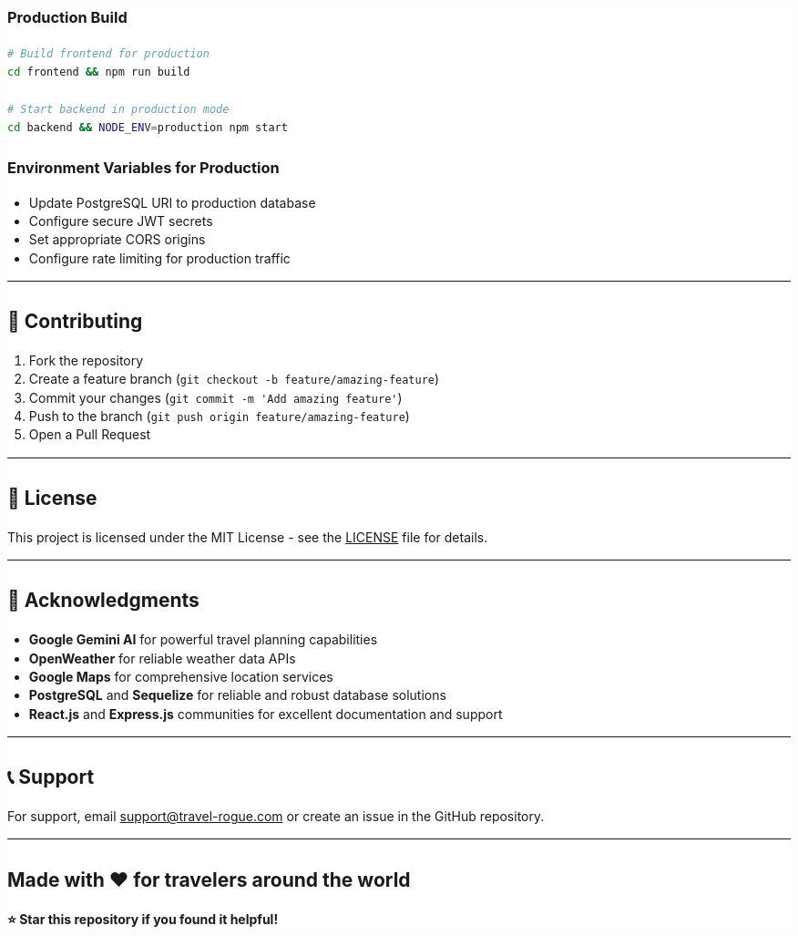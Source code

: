### **Production Build**

```bash
# Build frontend for production
cd frontend && npm run build

# Start backend in production mode
cd backend && NODE_ENV=production npm start
```

### **Environment Variables for Production**

- Update PostgreSQL URI to production database
- Configure secure JWT secrets
- Set appropriate CORS origins
- Configure rate limiting for production traffic

---

## 🤝 Contributing

1. Fork the repository
2. Create a feature branch (`git checkout -b feature/amazing-feature`)
3. Commit your changes (`git commit -m 'Add amazing feature'`)
4. Push to the branch (`git push origin feature/amazing-feature`)
5. Open a Pull Request

---

## 📄 License

This project is licensed under the MIT License - see the [LICENSE](LICENSE) file for details.

---

## 🙏 Acknowledgments

- **Google Gemini AI** for powerful travel planning capabilities
- **OpenWeather** for reliable weather data APIs
- **Google Maps** for comprehensive location services
- **PostgreSQL** and **Sequelize** for reliable and robust database solutions
- **React.js** and **Express.js** communities for excellent documentation and support

---

## 📞 Support

For support, email <support@travel-rogue.com> or create an issue in the GitHub repository.

---

## Made with ❤️ for travelers around the world

**⭐ Star this repository if you found it helpful!**
